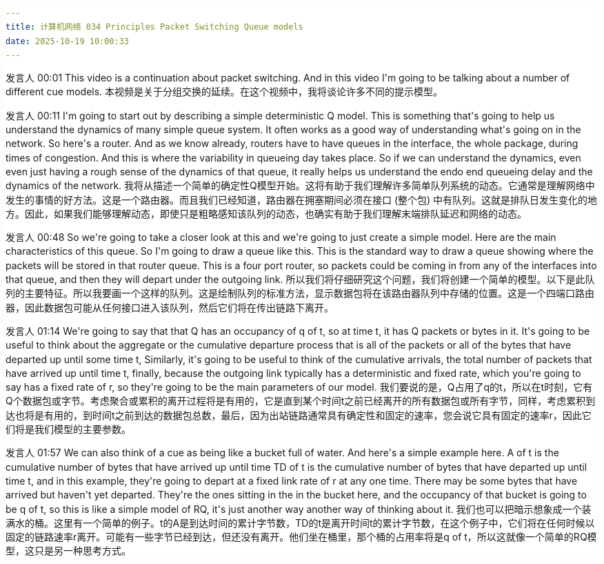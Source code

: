 ```yaml
---
title: 计算机网络 034 Principles Packet Switching Queue models
date: 2025-10-19 10:00:33
---
```



发言人   00:01
This video is a continuation about packet switching. And in this video I'm going to be talking about a number of different cue models. 
本视频是关于分组交换的延续。在这个视频中，我将谈论许多不同的提示模型。


发言人   00:11
I'm going to start out by describing a simple deterministic Q model. This is something that's going to help us understand the dynamics of many simple queue system. It often works as a good way of understanding what's going on in the network. So here's a router. And as we know already, routers have to have queues in the interface, the whole package, during times of congestion. And this is where the variability in queueing day takes place. So if we can understand the dynamics, even even just having a rough sense of the dynamics of that queue, it really helps us understand the endo end queueing delay and the dynamics of the network. 
我将从描述一个简单的确定性Q模型开始。这将有助于我们理解许多简单队列系统的动态。它通常是理解网络中发生的事情的好方法。这是一个路由器。而且我们已经知道，路由器在拥塞期间必须在接口 (整个包) 中有队列。这就是排队日发生变化的地方。因此，如果我们能够理解动态，即使只是粗略感知该队列的动态，也确实有助于我们理解末端排队延迟和网络的动态。


发言人   00:48
So we're going to take a closer look at this and we're going to just create a simple model. Here are the main characteristics of this queue. So I'm going to draw a queue like this. This is the standard way to draw a queue showing where the packets will be stored in that router queue. This is a four port router, so packets could be coming in from any of the interfaces into that queue, and then they will depart under the outgoing link. 
所以我们将仔细研究这个问题，我们将创建一个简单的模型。以下是此队列的主要特征。所以我要画一个这样的队列。这是绘制队列的标准方法，显示数据包将在该路由器队列中存储的位置。这是一个四端口路由器，因此数据包可能从任何接口进入该队列，然后它们将在传出链路下离开。

发言人   01:14
We're going to say that that Q has an occupancy of q of t, so at time t, it has Q packets or bytes in it. It's going to be useful to think about the aggregate or the cumulative departure process that is all of the packets or all of the bytes that have departed up until some time t, Similarly, it's going to be useful to think of the cumulative arrivals, the total number of packets that have arrived up until time t, finally, because the outgoing link typically has a deterministic and fixed rate, which you're going to say has a fixed rate of r, so they're going to be the main parameters of our model. 
我们要说的是，Q占用了q的t，所以在t时刻，它有Q个数据包或字节。考虑聚合或累积的离开过程将是有用的，它是直到某个时间t之前已经离开的所有数据包或所有字节，同样，考虑累积到达也将是有用的，到时间t之前到达的数据包总数，最后，因为出站链路通常具有确定性和固定的速率，您会说它具有固定的速率r，因此它们将是我们模型的主要参数。


发言人   01:57
We can also think of a cue as being like a bucket full of water. And here's a simple example here. A of t is the cumulative number of bytes that have arrived up until time TD of t is the cumulative number of bytes that have departed up until time t, and in this example, they're going to depart at a fixed link rate of r at any one time. There may be some bytes that have arrived but haven't yet departed. They're the ones sitting in the in the bucket here, and the occupancy of that bucket is going to be q of t, so this is like a simple model of RQ, it's just another way another way of thinking about it. 
我们也可以把暗示想象成一个装满水的桶。这里有一个简单的例子。t的A是到达时间的累计字节数，TD的t是离开时间t的累计字节数，在这个例子中，它们将在任何时候以固定的链路速率r离开。可能有一些字节已经到达，但还没有离开。他们坐在桶里，那个桶的占用率将是q of t，所以这就像一个简单的RQ模型，这只是另一种思考方式。
